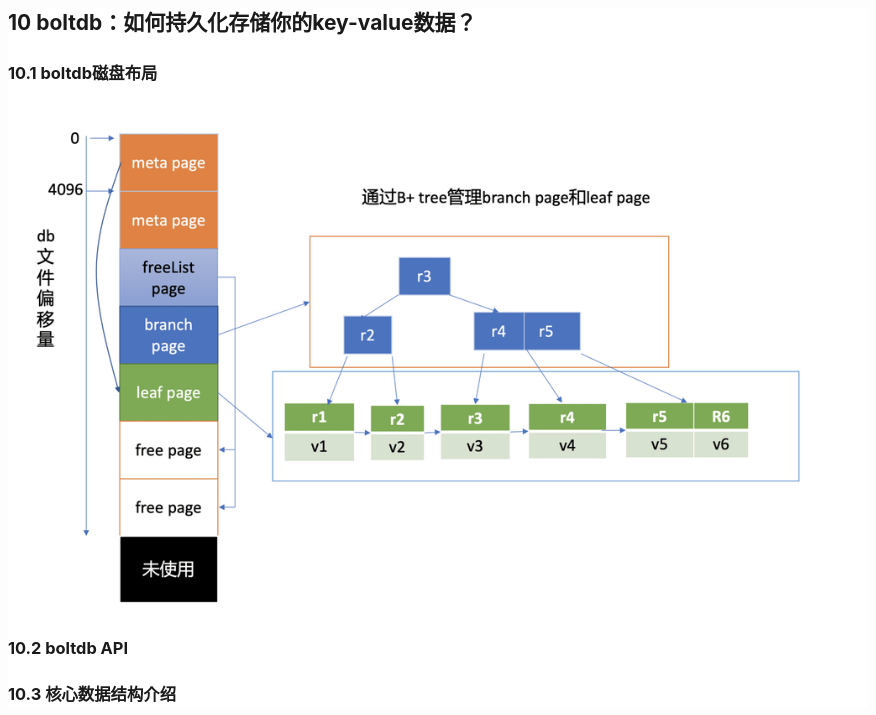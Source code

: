 



## 10 boltdb：如何持久化存储你的key-value数据？

### 10.1 boltdb磁盘布局

![](images/763a86689ff442b09d83e25c11f97020.jpg)

### 10.2 boltdb API



### 10.3 核心数据结构介绍
